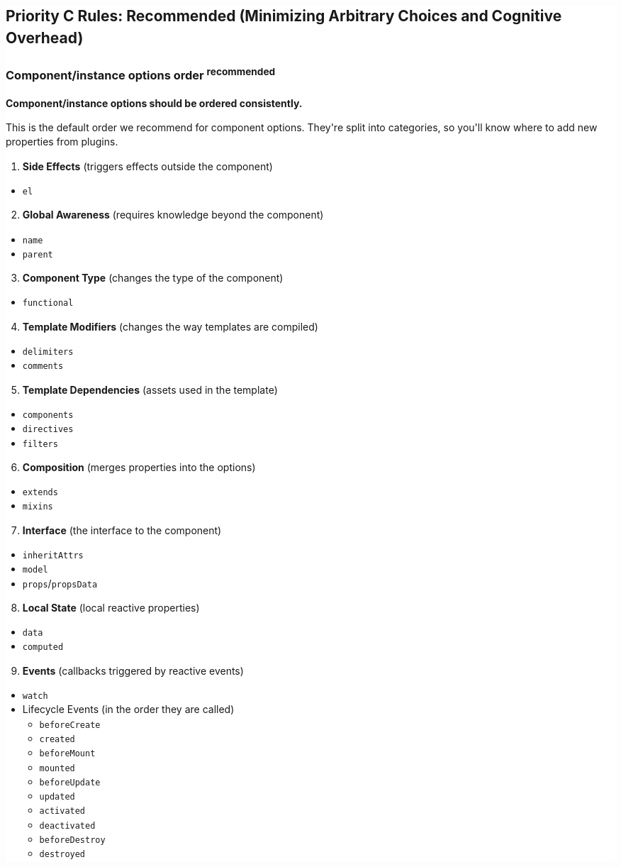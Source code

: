 


## Priority C Rules: Recommended (Minimizing Arbitrary Choices and Cognitive Overhead)



### Component/instance options order <sup data-p="c">recommended</sup>

**Component/instance options should be ordered consistently.**

This is the default order we recommend for component options. They're split into categories, so you'll know where to add new properties from plugins.

1. **Side Effects** (triggers effects outside the component)
  - `el`

2. **Global Awareness** (requires knowledge beyond the component)
  - `name`
  - `parent`

3. **Component Type** (changes the type of the component)
  - `functional`

4. **Template Modifiers** (changes the way templates are compiled)
  - `delimiters`
  - `comments`

5. **Template Dependencies** (assets used in the template)
  - `components`
  - `directives`
  - `filters`

6. **Composition** (merges properties into the options)
  - `extends`
  - `mixins`

7. **Interface** (the interface to the component)
  - `inheritAttrs`
  - `model`
  - `props`/`propsData`

8. **Local State** (local reactive properties)
  - `data`
  - `computed`

9. **Events** (callbacks triggered by reactive events)
  - `watch`
  - Lifecycle Events (in the order they are called)
    - `beforeCreate`
    - `created`
    - `beforeMount`
    - `mounted`
    - `beforeUpdate`
    - `updated`
    - `activated`
    - `deactivated`
    - `beforeDestroy`
    - `destroyed`
